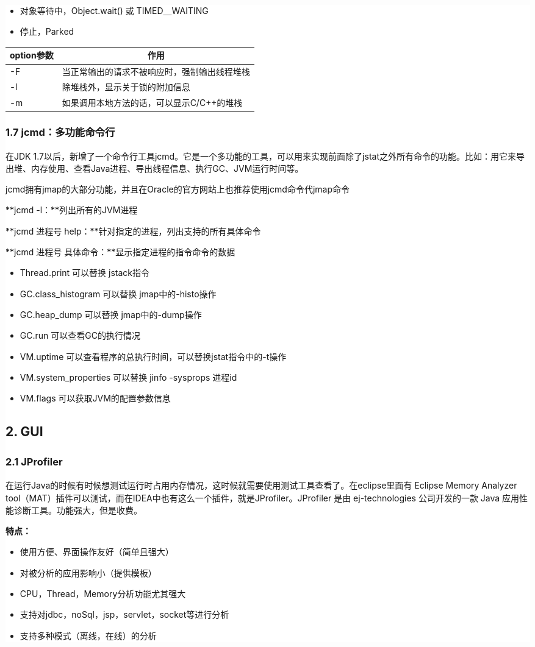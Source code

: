 - 对象等待中，Object.wait() 或 TIMED＿WAITING

- 停止，Parked

| option参数 | 作用                                         |
| ---------- | -------------------------------------------- |
| -F         | 当正常输出的请求不被响应时，强制输出线程堆栈 |
| -l         | 除堆栈外，显示关于锁的附加信息               |
| -m         | 如果调用本地方法的话，可以显示C/C++的堆栈    |



### 1.7	jcmd：多功能命令行

在JDK 1.7以后，新增了一个命令行工具jcmd。它是一个多功能的工具，可以用来实现前面除了jstat之外所有命令的功能。比如：用它来导出堆、内存使用、查看Java进程、导出线程信息、执行GC、JVM运行时间等。

jcmd拥有jmap的大部分功能，并且在Oracle的官方网站上也推荐使用jcmd命令代jmap命令

**jcmd -l：**列出所有的JVM进程

**jcmd 进程号 help：**针对指定的进程，列出支持的所有具体命令

**jcmd 进程号 具体命令：**显示指定进程的指令命令的数据

- Thread.print 可以替换 jstack指令

- GC.class_histogram 可以替换 jmap中的-histo操作

- GC.heap_dump 可以替换 jmap中的-dump操作

- GC.run 可以查看GC的执行情况

- VM.uptime 可以查看程序的总执行时间，可以替换jstat指令中的-t操作

- VM.system_properties 可以替换 jinfo -sysprops 进程id

- VM.flags 可以获取JVM的配置参数信息



## 2.	GUI

### 2.1	JProfiler

在运行Java的时候有时候想测试运行时占用内存情况，这时候就需要使用测试工具查看了。在eclipse里面有 Eclipse Memory Analyzer tool（MAT）插件可以测试，而在IDEA中也有这么一个插件，就是JProfiler。JProfiler 是由 ej-technologies 公司开发的一款 Java 应用性能诊断工具。功能强大，但是收费。

**特点：**

- 使用方便、界面操作友好（简单且强大）

- 对被分析的应用影响小（提供模板）

- CPU，Thread，Memory分析功能尤其强大

- 支持对jdbc，noSql，jsp，servlet，socket等进行分析

- 支持多种模式（离线，在线）的分析
